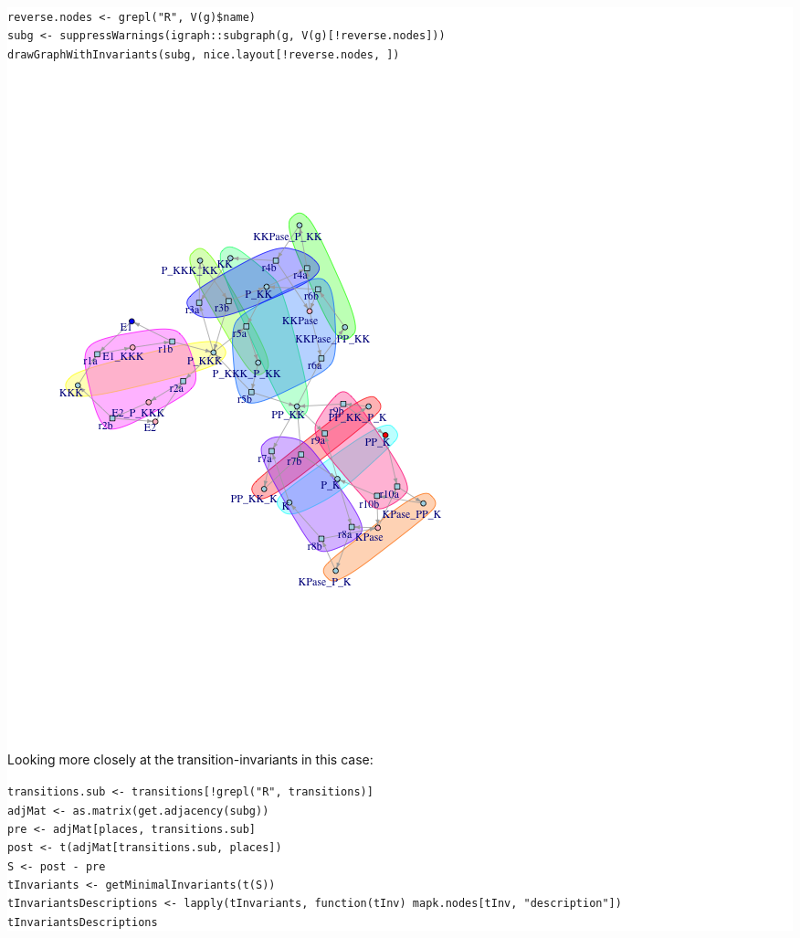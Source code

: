 
    reverse.nodes <- grepl("R", V(g)$name)
    subg <- suppressWarnings(igraph::subgraph(g, V(g)[!reverse.nodes])) 
    drawGraphWithInvariants(subg, nice.layout[!reverse.nodes, ])

![good plot](/assets/figure/huang_invariant_plot_good.png) 

Looking more closely at the transition-invariants in this case:

    transitions.sub <- transitions[!grepl("R", transitions)]
    adjMat <- as.matrix(get.adjacency(subg))
    pre <- adjMat[places, transitions.sub]
    post <- t(adjMat[transitions.sub, places])
    S <- post - pre
    tInvariants <- getMinimalInvariants(t(S))
    tInvariantsDescriptions <- lapply(tInvariants, function(tInv) mapk.nodes[tInv, "description"])
    tInvariantsDescriptions
